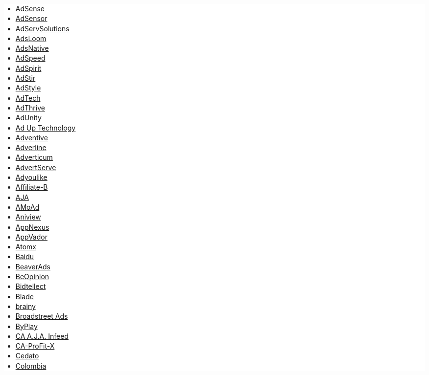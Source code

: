 - [AdSense](https://github.com/ampproject/amphtml/blob/master/extensions/amp-ad/../../ads/google/adsense.md)
- [AdSensor](https://github.com/ampproject/amphtml/blob/master/extensions/amp-ad/../../ads/adsensor.md)
- [AdServSolutions](https://github.com/ampproject/amphtml/blob/master/extensions/amp-ad/../../ads/adservsolutions.md)
- [AdsLoom](https://github.com/ampproject/amphtml/blob/master/extensions/amp-ad/../../ads/adsloom.md)
- [AdsNative](https://github.com/ampproject/amphtml/blob/master/extensions/amp-ad/../../ads/adsnative.md)
- [AdSpeed](https://github.com/ampproject/amphtml/blob/master/extensions/amp-ad/../../ads/adspeed.md)
- [AdSpirit](https://github.com/ampproject/amphtml/blob/master/extensions/amp-ad/../../ads/adspirit.md)
- [AdStir](https://github.com/ampproject/amphtml/blob/master/extensions/amp-ad/../../ads/adstir.md)
- [AdStyle](https://github.com/ampproject/amphtml/blob/master/extensions/amp-ad/../../ads/adstyle.md)
- [AdTech](https://github.com/ampproject/amphtml/blob/master/extensions/amp-ad/../../ads/adtech.md)
- [AdThrive](https://github.com/ampproject/amphtml/blob/master/extensions/amp-ad/../../ads/adthrive.md)
- [AdUnity](https://github.com/ampproject/amphtml/blob/master/extensions/amp-ad/../../ads/adunity.md)
- [Ad Up Technology](https://github.com/ampproject/amphtml/blob/master/extensions/amp-ad/../../ads/aduptech.md)
- [Adventive](https://github.com/ampproject/amphtml/blob/master/extensions/amp-ad/../../ads/adventive.md)
- [Adverline](https://github.com/ampproject/amphtml/blob/master/extensions/amp-ad/../../ads/adverline.md)
- [Adverticum](https://github.com/ampproject/amphtml/blob/master/extensions/amp-ad/../../ads/adverticum.md)
- [AdvertServe](https://github.com/ampproject/amphtml/blob/master/extensions/amp-ad/../../ads/advertserve.md)
- [Adyoulike](https://github.com/ampproject/amphtml/blob/master/extensions/amp-ad/../../ads/adyoulike.md)
- [Affiliate-B](https://github.com/ampproject/amphtml/blob/master/extensions/amp-ad/../../ads/affiliateb.md)
- [AJA](https://github.com/ampproject/amphtml/blob/master/extensions/amp-ad/../../ads/aja.md)
- [AMoAd](https://github.com/ampproject/amphtml/blob/master/extensions/amp-ad/../../ads/amoad.md)
- [Aniview](https://github.com/ampproject/amphtml/blob/master/extensions/amp-ad/../../ads/aniview.md)
- [AppNexus](https://github.com/ampproject/amphtml/blob/master/extensions/amp-ad/../../ads/appnexus.md)
- [AppVador](https://github.com/ampproject/amphtml/blob/master/extensions/amp-ad/../../ads/appvador.md)
- [Atomx](https://github.com/ampproject/amphtml/blob/master/extensions/amp-ad/../../ads/atomx.md)
- [Baidu](https://github.com/ampproject/amphtml/blob/master/extensions/amp-ad/../../ads/baidu.md)
- [BeaverAds](https://github.com/ampproject/amphtml/blob/master/extensions/amp-ad/../../ads/beaverads.md)
- [BeOpinion](https://github.com/ampproject/amphtml/blob/master/extensions/amp-ad/../amp-beopinion/amp-beopinion.md)
- [Bidtellect](https://github.com/ampproject/amphtml/blob/master/extensions/amp-ad/../../ads/bidtellect.md)
- [Blade](https://github.com/ampproject/amphtml/blob/master/extensions/amp-ad/../../ads/blade.md)
- [brainy](https://github.com/ampproject/amphtml/blob/master/extensions/amp-ad/../../ads/brainy.md)
- [Broadstreet Ads](https://github.com/ampproject/amphtml/blob/master/extensions/amp-ad/../../ads/broadstreetads.md)
- [ByPlay](https://github.com/ampproject/amphtml/blob/master/extensions/amp-ad/../../ads/byplay.md)
- [CA A.J.A. Infeed](https://github.com/ampproject/amphtml/blob/master/extensions/amp-ad/../../ads/caajainfeed.md)
- [CA-ProFit-X](https://github.com/ampproject/amphtml/blob/master/extensions/amp-ad/../../ads/caprofitx.md)
- [Cedato](https://github.com/ampproject/amphtml/blob/master/extensions/amp-ad/../../ads/cedato.md)
- [Colombia](https://github.com/ampproject/amphtml/blob/master/extensions/amp-ad/../../ads/colombia.md)